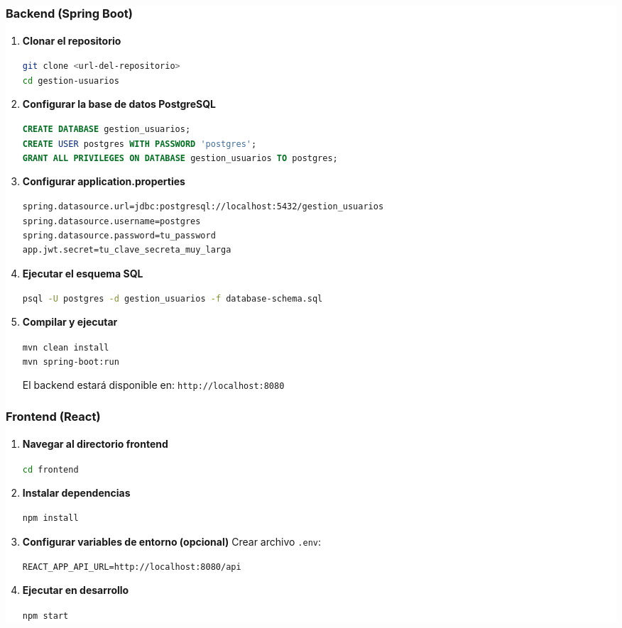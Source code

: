 ### Backend (Spring Boot)

1. **Clonar el repositorio**
   ```bash
   git clone <url-del-repositorio>
   cd gestion-usuarios
   ```

2. **Configurar la base de datos PostgreSQL**
   ```sql
   CREATE DATABASE gestion_usuarios;
   CREATE USER postgres WITH PASSWORD 'postgres';
   GRANT ALL PRIVILEGES ON DATABASE gestion_usuarios TO postgres;
   ```

3. **Configurar application.properties**
   ```properties
   spring.datasource.url=jdbc:postgresql://localhost:5432/gestion_usuarios
   spring.datasource.username=postgres
   spring.datasource.password=tu_password
   app.jwt.secret=tu_clave_secreta_muy_larga
   ```

4. **Ejecutar el esquema SQL**
   ```bash
   psql -U postgres -d gestion_usuarios -f database-schema.sql
   ```

5. **Compilar y ejecutar**
   ```bash
   mvn clean install
   mvn spring-boot:run
   ```

   El backend estará disponible en: `http://localhost:8080`

### Frontend (React)

1. **Navegar al directorio frontend**
   ```bash
   cd frontend
   ```

2. **Instalar dependencias**
   ```bash
   npm install
   ```

3. **Configurar variables de entorno (opcional)**
   Crear archivo `.env`:
   ```env
   REACT_APP_API_URL=http://localhost:8080/api
   ```

4. **Ejecutar en desarrollo**
   ```bash
   npm start
   ```
